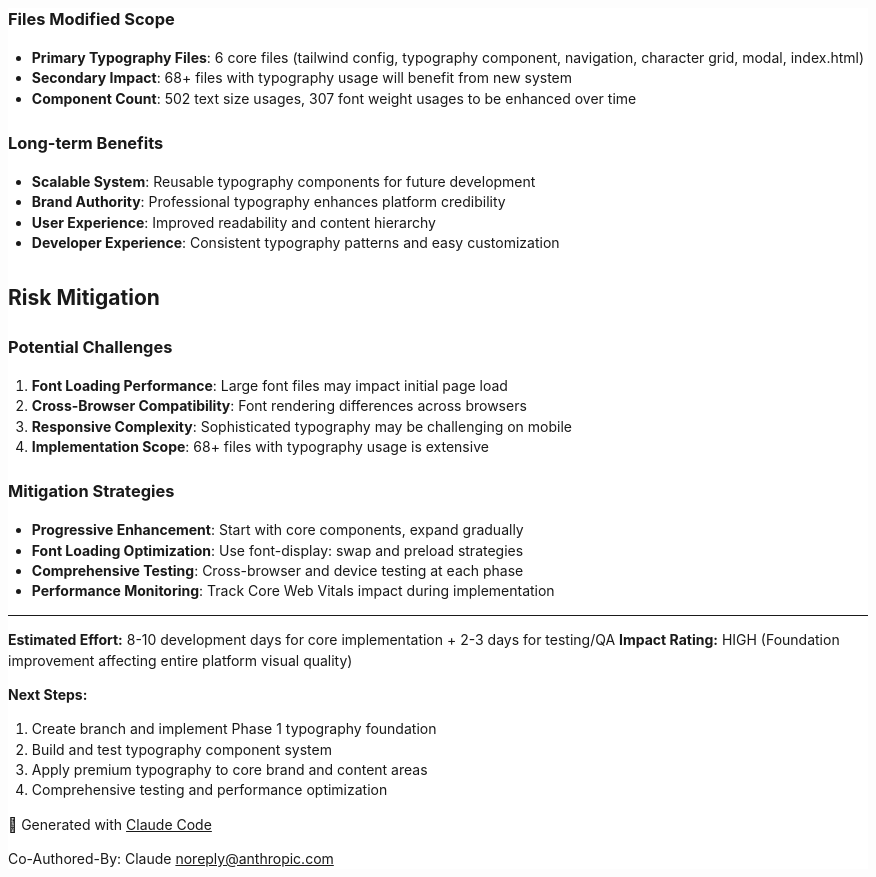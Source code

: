 ### Files Modified Scope
- **Primary Typography Files**: 6 core files (tailwind config, typography component, navigation, character grid, modal, index.html)
- **Secondary Impact**: 68+ files with typography usage will benefit from new system
- **Component Count**: 502 text size usages, 307 font weight usages to be enhanced over time

### Long-term Benefits
- **Scalable System**: Reusable typography components for future development
- **Brand Authority**: Professional typography enhances platform credibility
- **User Experience**: Improved readability and content hierarchy
- **Developer Experience**: Consistent typography patterns and easy customization

## Risk Mitigation

### Potential Challenges
1. **Font Loading Performance**: Large font files may impact initial page load
2. **Cross-Browser Compatibility**: Font rendering differences across browsers
3. **Responsive Complexity**: Sophisticated typography may be challenging on mobile
4. **Implementation Scope**: 68+ files with typography usage is extensive

### Mitigation Strategies
- **Progressive Enhancement**: Start with core components, expand gradually
- **Font Loading Optimization**: Use font-display: swap and preload strategies
- **Comprehensive Testing**: Cross-browser and device testing at each phase
- **Performance Monitoring**: Track Core Web Vitals impact during implementation

---

**Estimated Effort:** 8-10 development days for core implementation + 2-3 days for testing/QA
**Impact Rating:** HIGH (Foundation improvement affecting entire platform visual quality)

**Next Steps:**
1. Create branch and implement Phase 1 typography foundation
2. Build and test typography component system
3. Apply premium typography to core brand and content areas
4. Comprehensive testing and performance optimization

🤖 Generated with [Claude Code](https://claude.ai/code)

Co-Authored-By: Claude <noreply@anthropic.com>